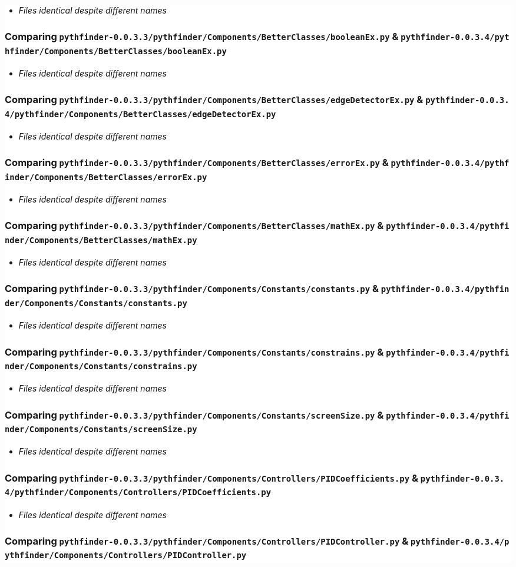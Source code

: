  * *Files identical despite different names*

### Comparing `pythfinder-0.0.3.3/pythfinder/Components/BetterClasses/booleanEx.py` & `pythfinder-0.0.3.4/pythfinder/Components/BetterClasses/booleanEx.py`

 * *Files identical despite different names*

### Comparing `pythfinder-0.0.3.3/pythfinder/Components/BetterClasses/edgeDetectorEx.py` & `pythfinder-0.0.3.4/pythfinder/Components/BetterClasses/edgeDetectorEx.py`

 * *Files identical despite different names*

### Comparing `pythfinder-0.0.3.3/pythfinder/Components/BetterClasses/errorEx.py` & `pythfinder-0.0.3.4/pythfinder/Components/BetterClasses/errorEx.py`

 * *Files identical despite different names*

### Comparing `pythfinder-0.0.3.3/pythfinder/Components/BetterClasses/mathEx.py` & `pythfinder-0.0.3.4/pythfinder/Components/BetterClasses/mathEx.py`

 * *Files identical despite different names*

### Comparing `pythfinder-0.0.3.3/pythfinder/Components/Constants/constants.py` & `pythfinder-0.0.3.4/pythfinder/Components/Constants/constants.py`

 * *Files identical despite different names*

### Comparing `pythfinder-0.0.3.3/pythfinder/Components/Constants/constrains.py` & `pythfinder-0.0.3.4/pythfinder/Components/Constants/constrains.py`

 * *Files identical despite different names*

### Comparing `pythfinder-0.0.3.3/pythfinder/Components/Constants/screenSize.py` & `pythfinder-0.0.3.4/pythfinder/Components/Constants/screenSize.py`

 * *Files identical despite different names*

### Comparing `pythfinder-0.0.3.3/pythfinder/Components/Controllers/PIDCoefficients.py` & `pythfinder-0.0.3.4/pythfinder/Components/Controllers/PIDCoefficients.py`

 * *Files identical despite different names*

### Comparing `pythfinder-0.0.3.3/pythfinder/Components/Controllers/PIDController.py` & `pythfinder-0.0.3.4/pythfinder/Components/Controllers/PIDController.py`
